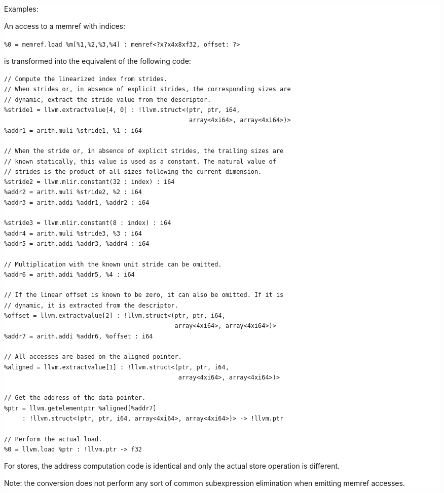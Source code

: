 Examples:

An access to a memref with indices:

```mlir
%0 = memref.load %m[%1,%2,%3,%4] : memref<?x?x4x8xf32, offset: ?>
```

is transformed into the equivalent of the following code:

```mlir
// Compute the linearized index from strides.
// When strides or, in absence of explicit strides, the corresponding sizes are
// dynamic, extract the stride value from the descriptor.
%stride1 = llvm.extractvalue[4, 0] : !llvm.struct<(ptr, ptr, i64,
                                                   array<4xi64>, array<4xi64>)>
%addr1 = arith.muli %stride1, %1 : i64

// When the stride or, in absence of explicit strides, the trailing sizes are
// known statically, this value is used as a constant. The natural value of
// strides is the product of all sizes following the current dimension.
%stride2 = llvm.mlir.constant(32 : index) : i64
%addr2 = arith.muli %stride2, %2 : i64
%addr3 = arith.addi %addr1, %addr2 : i64

%stride3 = llvm.mlir.constant(8 : index) : i64
%addr4 = arith.muli %stride3, %3 : i64
%addr5 = arith.addi %addr3, %addr4 : i64

// Multiplication with the known unit stride can be omitted.
%addr6 = arith.addi %addr5, %4 : i64

// If the linear offset is known to be zero, it can also be omitted. If it is
// dynamic, it is extracted from the descriptor.
%offset = llvm.extractvalue[2] : !llvm.struct<(ptr, ptr, i64,
                                               array<4xi64>, array<4xi64>)>
%addr7 = arith.addi %addr6, %offset : i64

// All accesses are based on the aligned pointer.
%aligned = llvm.extractvalue[1] : !llvm.struct<(ptr, ptr, i64,
                                                array<4xi64>, array<4xi64>)>

// Get the address of the data pointer.
%ptr = llvm.getelementptr %aligned[%addr7]
     : !llvm.struct<(ptr, ptr, i64, array<4xi64>, array<4xi64>)> -> !llvm.ptr

// Perform the actual load.
%0 = llvm.load %ptr : !llvm.ptr -> f32
```

For stores, the address computation code is identical and only the actual store operation is different.

Note: the conversion does not perform any sort of common subexpression elimination when emitting memref accesses.
